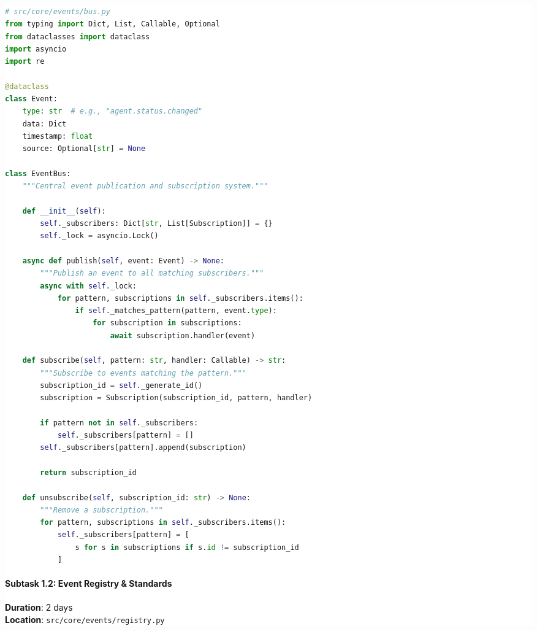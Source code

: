 ```python
# src/core/events/bus.py
from typing import Dict, List, Callable, Optional
from dataclasses import dataclass
import asyncio
import re

@dataclass
class Event:
    type: str  # e.g., "agent.status.changed"
    data: Dict
    timestamp: float
    source: Optional[str] = None

class EventBus:
    """Central event publication and subscription system."""
    
    def __init__(self):
        self._subscribers: Dict[str, List[Subscription]] = {}
        self._lock = asyncio.Lock()
    
    async def publish(self, event: Event) -> None:
        """Publish an event to all matching subscribers."""
        async with self._lock:
            for pattern, subscriptions in self._subscribers.items():
                if self._matches_pattern(pattern, event.type):
                    for subscription in subscriptions:
                        await subscription.handler(event)
    
    def subscribe(self, pattern: str, handler: Callable) -> str:
        """Subscribe to events matching the pattern."""
        subscription_id = self._generate_id()
        subscription = Subscription(subscription_id, pattern, handler)
        
        if pattern not in self._subscribers:
            self._subscribers[pattern] = []
        self._subscribers[pattern].append(subscription)
        
        return subscription_id
    
    def unsubscribe(self, subscription_id: str) -> None:
        """Remove a subscription."""
        for pattern, subscriptions in self._subscribers.items():
            self._subscribers[pattern] = [
                s for s in subscriptions if s.id != subscription_id
            ]
```

#### Subtask 1.2: Event Registry & Standards
**Duration**: 2 days  
**Location**: `src/core/events/registry.py`

